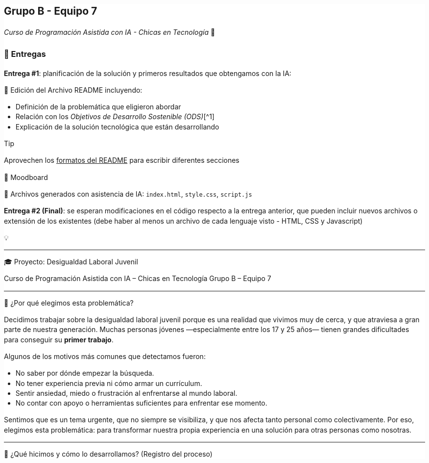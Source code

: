 ## Grupo B - Equipo 7
_Curso de Programación Asistida con IA - Chicas en Tecnología_ 🚀



### 📄 Entregas
**Entrega #1**: planificación de la solución y primeros resultados que obtengamos con la IA:

📝 Edición del Archivo README incluyendo:
- Definición de la problemática que eligieron abordar
- Relación con los *Objetivos de Desarrollo Sostenible (ODS)*[^1]
- Explicación de la solución tecnológica que están desarrollando
> [!TIP]
> Aprovechen los [formatos del README](https://docs.github.com/es/get-started/writing-on-github/getting-started-with-writing-and-formatting-on-github/basic-writing-and-formatting-syntax) para escribir diferentes secciones

🎨 Moodboard

🧩 Archivos generados con asistencia de IA: ```index.html```, ```style.css```, ```script.js```


**Entrega #2 (Final)**: se esperan modificaciones en el código respecto a la entrega anterior, que pueden incluir nuevos archivos o extensión de los existentes (debe haber al menos un archivo de cada lenguaje visto - HTML, CSS y Javascript)

💡

---

 🎓 Proyecto: Desigualdad Laboral Juvenil

Curso de Programación Asistida con IA – Chicas en Tecnología
Grupo B – Equipo 7

---

💬 ¿Por qué elegimos esta problemática?

Decidimos trabajar sobre la desigualdad laboral juvenil porque es una realidad que vivimos muy de cerca, y que atraviesa a gran parte de nuestra generación. Muchas personas jóvenes —especialmente entre los 17 y 25 años— tienen grandes dificultades para conseguir su **primer trabajo**.

Algunos de los motivos más comunes que detectamos fueron:

* No saber por dónde empezar la búsqueda.
* No tener experiencia previa ni cómo armar un currículum.
* Sentir ansiedad, miedo o frustración al enfrentarse al mundo laboral.
* No contar con apoyo o herramientas suficientes para enfrentar ese momento.

Sentimos que es un tema urgente, que no siempre se visibiliza, y que nos afecta tanto personal como colectivamente. Por eso, elegimos esta problemática: para transformar nuestra propia experiencia en una solución para otras personas como nosotras.

---

 🔧 ¿Qué hicimos y cómo lo desarrollamos? (Registro del proceso)
